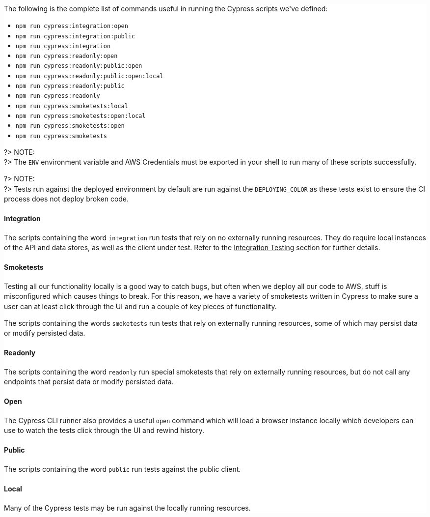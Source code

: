 The following is the complete list of commands useful in running the Cypress scripts we've defined:

- `npm run cypress:integration:open`
- `npm run cypress:integration:public`
- `npm run cypress:integration`
- `npm run cypress:readonly:open`
- `npm run cypress:readonly:public:open`
- `npm run cypress:readonly:public:open:local`
- `npm run cypress:readonly:public`
- `npm run cypress:readonly`
- `npm run cypress:smoketests:local`
- `npm run cypress:smoketests:open:local`
- `npm run cypress:smoketests:open`
- `npm run cypress:smoketests`

?> NOTE:\
?> The `ENV` environment variable and AWS Credentials must be exported in your shell to run many of these scripts successfully.

?> NOTE:\
?> Tests run against the deployed environment by default are run against the `DEPLOYING_COLOR` as these tests exist to ensure the CI process does not deploy broken code.

#### Integration

The scripts containing the word `integration` run tests that rely on no externally running resources. They do require local instances of the API and data stores, as well as the client under test. Refer to the [Integration Testing](#integration-testing) section for further details.

#### Smoketests

Testing all our functionality locally is a good way to catch bugs, but often when we deploy all our code to AWS, stuff is misconfigured which causes things to break.  For this reason, we have a variety of smoketests written in Cypress to make sure a user can at least click through the UI and run a couple of key pieces of functionality.

The scripts containing the words `smoketests` run tests that rely on externally running resources, some of which may persist data or modify persisted data.

#### Readonly

The scripts containing the word `readonly` run special smoketests that rely on externally running resources, but do not call any endpoints that persist data or modify persisted data.

#### Open

The Cypress CLI runner also provides a useful `open` command which will load a browser instance locally which developers can use to watch the tests click through the UI and rewind history.

#### Public

The scripts containing the word `public` run tests against the public client.

#### Local

Many of the Cypress tests may be run against the locally running resources. 
